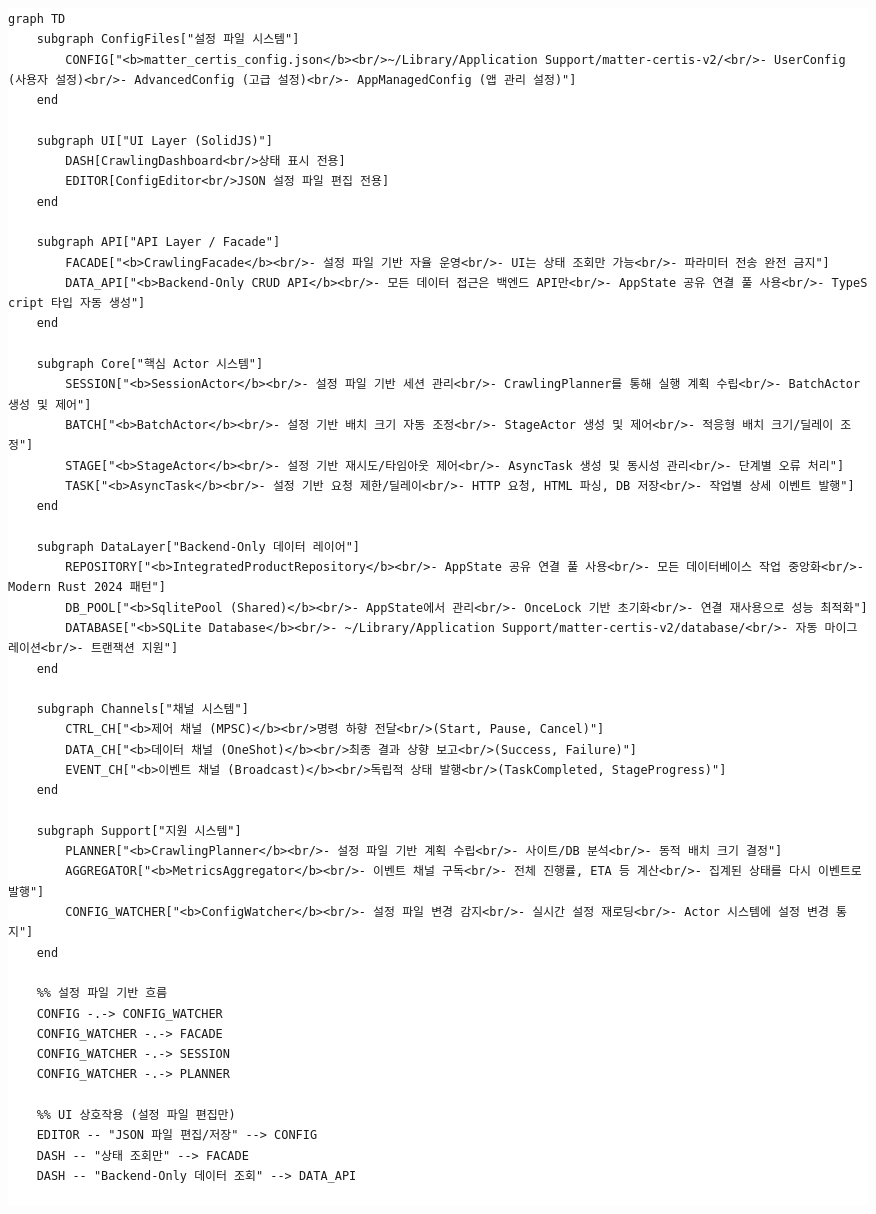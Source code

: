 ```mermaid
graph TD
    subgraph ConfigFiles["설정 파일 시스템"]
        CONFIG["<b>matter_certis_config.json</b><br/>~/Library/Application Support/matter-certis-v2/<br/>- UserConfig (사용자 설정)<br/>- AdvancedConfig (고급 설정)<br/>- AppManagedConfig (앱 관리 설정)"]
    end

    subgraph UI["UI Layer (SolidJS)"]
        DASH[CrawlingDashboard<br/>상태 표시 전용]
        EDITOR[ConfigEditor<br/>JSON 설정 파일 편집 전용]
    end

    subgraph API["API Layer / Facade"]
        FACADE["<b>CrawlingFacade</b><br/>- 설정 파일 기반 자율 운영<br/>- UI는 상태 조회만 가능<br/>- 파라미터 전송 완전 금지"]
        DATA_API["<b>Backend-Only CRUD API</b><br/>- 모든 데이터 접근은 백엔드 API만<br/>- AppState 공유 연결 풀 사용<br/>- TypeScript 타입 자동 생성"]
    end

    subgraph Core["핵심 Actor 시스템"]
        SESSION["<b>SessionActor</b><br/>- 설정 파일 기반 세션 관리<br/>- CrawlingPlanner를 통해 실행 계획 수립<br/>- BatchActor 생성 및 제어"]
        BATCH["<b>BatchActor</b><br/>- 설정 기반 배치 크기 자동 조정<br/>- StageActor 생성 및 제어<br/>- 적응형 배치 크기/딜레이 조정"]
        STAGE["<b>StageActor</b><br/>- 설정 기반 재시도/타임아웃 제어<br/>- AsyncTask 생성 및 동시성 관리<br/>- 단계별 오류 처리"]
        TASK["<b>AsyncTask</b><br/>- 설정 기반 요청 제한/딜레이<br/>- HTTP 요청, HTML 파싱, DB 저장<br/>- 작업별 상세 이벤트 발행"]
    end

    subgraph DataLayer["Backend-Only 데이터 레이어"]
        REPOSITORY["<b>IntegratedProductRepository</b><br/>- AppState 공유 연결 풀 사용<br/>- 모든 데이터베이스 작업 중앙화<br/>- Modern Rust 2024 패턴"]
        DB_POOL["<b>SqlitePool (Shared)</b><br/>- AppState에서 관리<br/>- OnceLock 기반 초기화<br/>- 연결 재사용으로 성능 최적화"]
        DATABASE["<b>SQLite Database</b><br/>- ~/Library/Application Support/matter-certis-v2/database/<br/>- 자동 마이그레이션<br/>- 트랜잭션 지원"]
    end

    subgraph Channels["채널 시스템"]
        CTRL_CH["<b>제어 채널 (MPSC)</b><br/>명령 하향 전달<br/>(Start, Pause, Cancel)"]
        DATA_CH["<b>데이터 채널 (OneShot)</b><br/>최종 결과 상향 보고<br/>(Success, Failure)"]
        EVENT_CH["<b>이벤트 채널 (Broadcast)</b><br/>독립적 상태 발행<br/>(TaskCompleted, StageProgress)"]
    end

    subgraph Support["지원 시스템"]
        PLANNER["<b>CrawlingPlanner</b><br/>- 설정 파일 기반 계획 수립<br/>- 사이트/DB 분석<br/>- 동적 배치 크기 결정"]
        AGGREGATOR["<b>MetricsAggregator</b><br/>- 이벤트 채널 구독<br/>- 전체 진행률, ETA 등 계산<br/>- 집계된 상태를 다시 이벤트로 발행"]
        CONFIG_WATCHER["<b>ConfigWatcher</b><br/>- 설정 파일 변경 감지<br/>- 실시간 설정 재로딩<br/>- Actor 시스템에 설정 변경 통지"]
    end

    %% 설정 파일 기반 흐름
    CONFIG -.-> CONFIG_WATCHER
    CONFIG_WATCHER -.-> FACADE
    CONFIG_WATCHER -.-> SESSION
    CONFIG_WATCHER -.-> PLANNER

    %% UI 상호작용 (설정 파일 편집만)
    EDITOR -- "JSON 파일 편집/저장" --> CONFIG
    DASH -- "상태 조회만" --> FACADE
    DASH -- "Backend-Only 데이터 조회" --> DATA_API
    
```